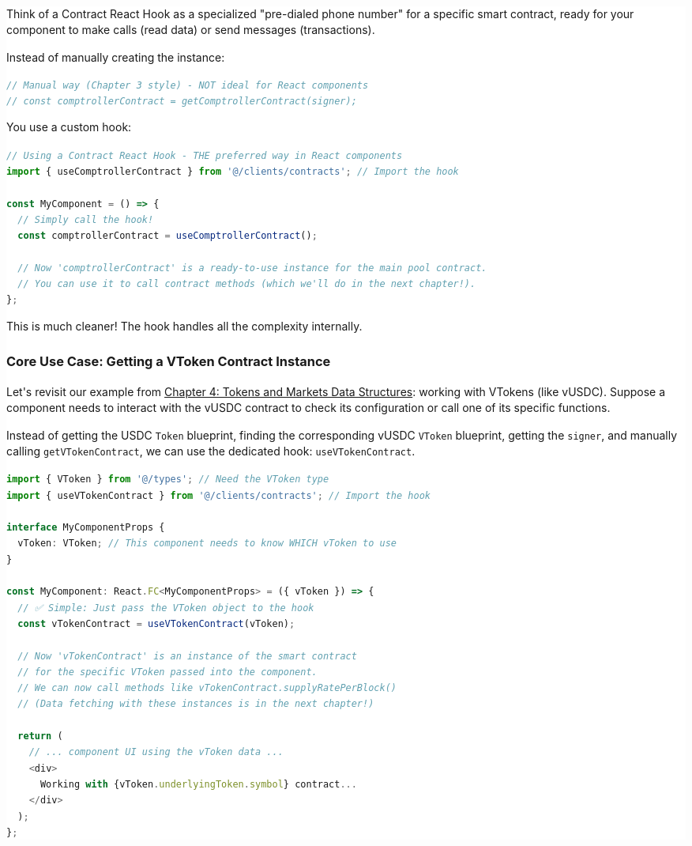Think of a Contract React Hook as a specialized "pre-dialed phone number" for a specific smart contract, ready for your component to make calls (read data) or send messages (transactions).

Instead of manually creating the instance:

```typescript
// Manual way (Chapter 3 style) - NOT ideal for React components
// const comptrollerContract = getComptrollerContract(signer);
```

You use a custom hook:

```typescript
// Using a Contract React Hook - THE preferred way in React components
import { useComptrollerContract } from '@/clients/contracts'; // Import the hook

const MyComponent = () => {
  // Simply call the hook!
  const comptrollerContract = useComptrollerContract();

  // Now 'comptrollerContract' is a ready-to-use instance for the main pool contract.
  // You can use it to call contract methods (which we'll do in the next chapter!).
};
```

This is much cleaner! The hook handles all the complexity internally.

### Core Use Case: Getting a VToken Contract Instance

Let's revisit our example from [Chapter 4: Tokens and Markets Data Structures](04_tokens_and_markets_data_structures_.md): working with VTokens (like vUSDC). Suppose a component needs to interact with the vUSDC contract to check its configuration or call one of its specific functions.

Instead of getting the USDC `Token` blueprint, finding the corresponding vUSDC `VToken` blueprint, getting the `signer`, and manually calling `getVTokenContract`, we can use the dedicated hook: `useVTokenContract`.

```typescript
import { VToken } from '@/types'; // Need the VToken type
import { useVTokenContract } from '@/clients/contracts'; // Import the hook

interface MyComponentProps {
  vToken: VToken; // This component needs to know WHICH vToken to use
}

const MyComponent: React.FC<MyComponentProps> = ({ vToken }) => {
  // ✅ Simple: Just pass the VToken object to the hook
  const vTokenContract = useVTokenContract(vToken);

  // Now 'vTokenContract' is an instance of the smart contract
  // for the specific VToken passed into the component.
  // We can now call methods like vTokenContract.supplyRatePerBlock()
  // (Data fetching with these instances is in the next chapter!)

  return (
    // ... component UI using the vToken data ...
    <div>
      Working with {vToken.underlyingToken.symbol} contract...
    </div>
  );
};
```
